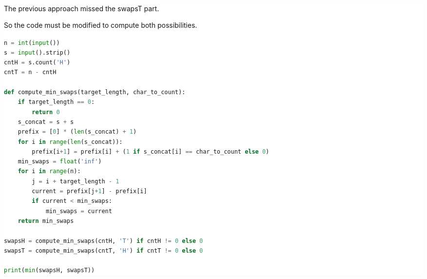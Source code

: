 The previous approach missed the swapsT part.

So the code must be modified to compute both possibilities.
</think>

```python
n = int(input())
s = input().strip()
cntH = s.count('H')
cntT = n - cntH

def compute_min_swaps(target_length, char_to_count):
    if target_length == 0:
        return 0
    s_concat = s + s
    prefix = [0] * (len(s_concat) + 1)
    for i in range(len(s_concat)):
        prefix[i+1] = prefix[i] + (1 if s_concat[i] == char_to_count else 0)
    min_swaps = float('inf')
    for i in range(n):
        j = i + target_length - 1
        current = prefix[j+1] - prefix[i]
        if current < min_swaps:
            min_swaps = current
    return min_swaps

swapsH = compute_min_swaps(cntH, 'T') if cntH != 0 else 0
swapsT = compute_min_swaps(cntT, 'H') if cntT != 0 else 0

print(min(swapsH, swapsT))
```
